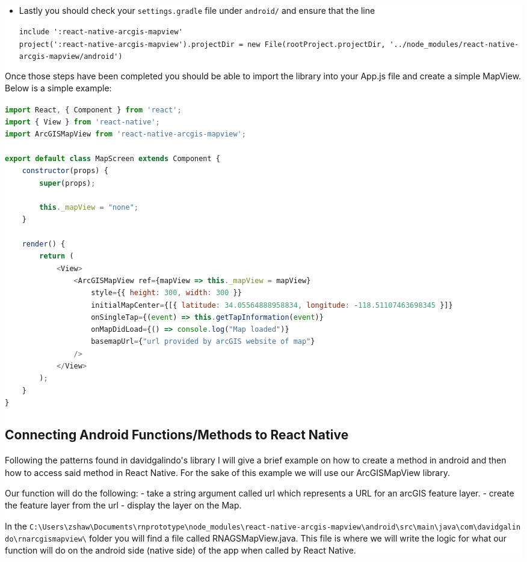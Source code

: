 - Lastly you should check your ```settings.gradle``` file under ```android/``` and ensure that the line

    ```
    include ':react-native-arcgis-mapview'
    project(':react-native-arcgis-mapview').projectDir = new File(rootProject.projectDir, '../node_modules/react-native-arcgis-mapview/android')
    ```

Once those steps have been completed you should be able to import the library into your App.js file and create a simple MapView. Below is a simple example:

```javascript
import React, { Component } from 'react';
import { View } from 'react-native';
import ArcGISMapView from 'react-native-arcgis-mapview';

export default class MapScreen extends Component {
    constructor(props) {
        super(props);

        this._mapView = "none";
    }

    render() {
        return (
            <View>
                <ArcGISMapView ref={mapView => this._mapView = mapView}
                    style={{ height: 300, width: 300 }}
                    initialMapCenter={[{ latitude: 34.05564888958834, longitude: -118.51107463698345 }]}
                    onSingleTap={(event) => this.getTapInformation(event)}
                    onMapDidLoad={() => console.log("Map loaded")}
                    basemapUrl={"url provided by arcGIS website of map"}
                />
            </View>
        );
    }
}
```

<h2>Connecting Android Functions/Methods to React Native</h2>
Following the patterns found in davidgalindo's library I will give a brief example on how to create a method in android and then how to access said method in React Native. For the sake of this example we will use our ArcGISMapView library.

Our function will do the following:
    - take a string argument called url which represents a URL for an arcGIS feature layer.
    - create the feature layer from the url
    - display the layer on the Map.

In the `C:\Users\zshaw\Documents\rnprototype\node_modules\react-native-arcgis-mapview\android\src\main\java\com\davidgalindo\rnarcgismapview\` folder you will find a file called RNAGSMapView.java. This file is where we will write the logic for what our function will do on the android side (native side) of the app when called by React Native. 
